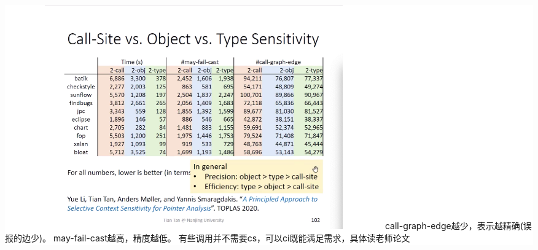 <img src="./picture/12-15.png"  width="615px" height="365px">
call-graph-edge越少，表示越精确(误报的边少)。
may-fail-cast越高，精度越低。
有些调用并不需要cs，可以ci既能满足需求，具体读老师论文